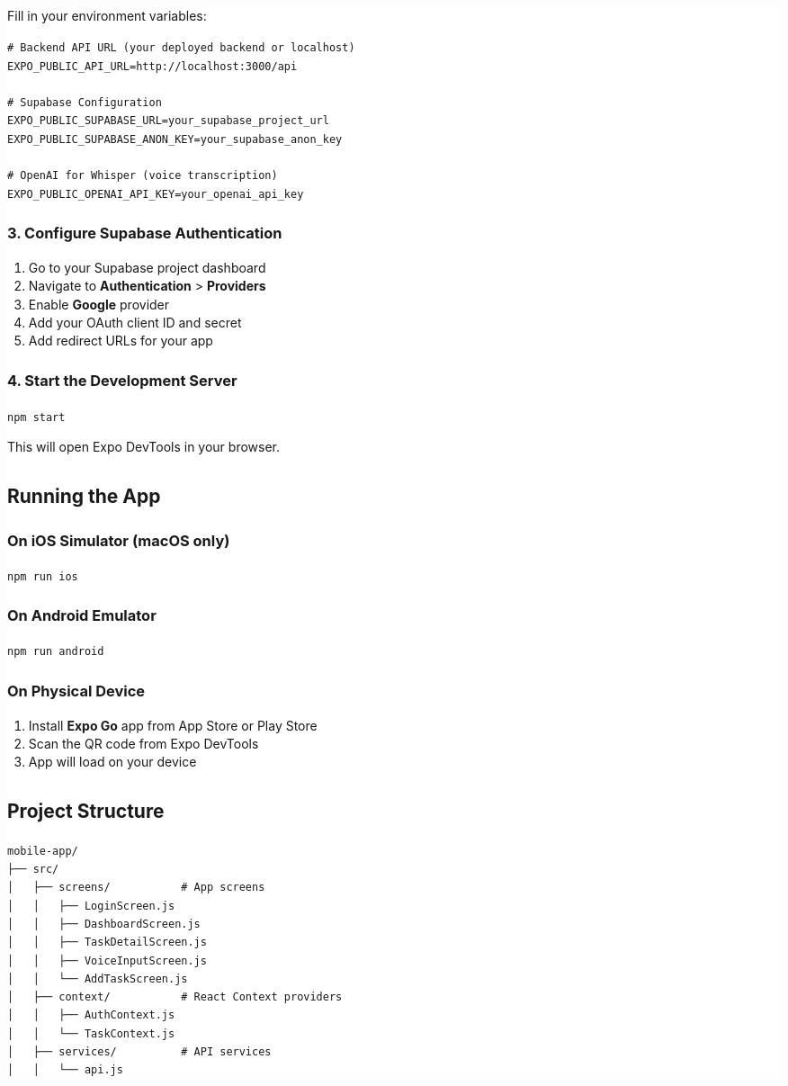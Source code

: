 Fill in your environment variables:

```env
# Backend API URL (your deployed backend or localhost)
EXPO_PUBLIC_API_URL=http://localhost:3000/api

# Supabase Configuration
EXPO_PUBLIC_SUPABASE_URL=your_supabase_project_url
EXPO_PUBLIC_SUPABASE_ANON_KEY=your_supabase_anon_key

# OpenAI for Whisper (voice transcription)
EXPO_PUBLIC_OPENAI_API_KEY=your_openai_api_key
```

### 3. Configure Supabase Authentication

1. Go to your Supabase project dashboard
2. Navigate to **Authentication** > **Providers**
3. Enable **Google** provider
4. Add your OAuth client ID and secret
5. Add redirect URLs for your app

### 4. Start the Development Server

```bash
npm start
```

This will open Expo DevTools in your browser.

## Running the App

### On iOS Simulator (macOS only)

```bash
npm run ios
```

### On Android Emulator

```bash
npm run android
```

### On Physical Device

1. Install **Expo Go** app from App Store or Play Store
2. Scan the QR code from Expo DevTools
3. App will load on your device

## Project Structure

```
mobile-app/
├── src/
│   ├── screens/           # App screens
│   │   ├── LoginScreen.js
│   │   ├── DashboardScreen.js
│   │   ├── TaskDetailScreen.js
│   │   ├── VoiceInputScreen.js
│   │   └── AddTaskScreen.js
│   ├── context/           # React Context providers
│   │   ├── AuthContext.js
│   │   └── TaskContext.js
│   ├── services/          # API services
│   │   └── api.js
```
